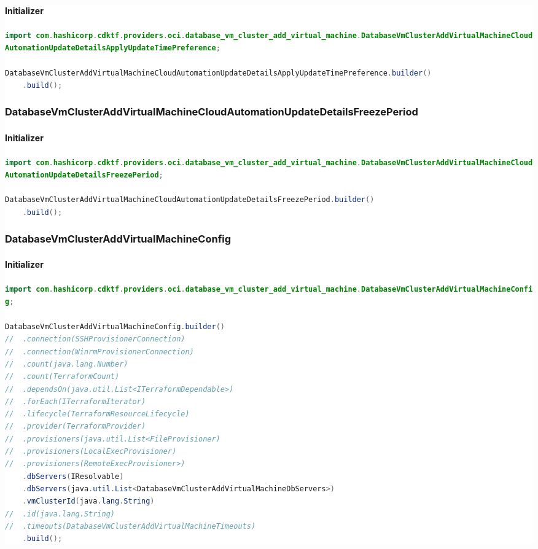 #### Initializer <a name="Initializer" id="rhizo-co-terraform-provider-oci.databaseVmClusterAddVirtualMachine.DatabaseVmClusterAddVirtualMachineCloudAutomationUpdateDetailsApplyUpdateTimePreference.Initializer"></a>

```java
import com.hashicorp.cdktf.providers.oci.database_vm_cluster_add_virtual_machine.DatabaseVmClusterAddVirtualMachineCloudAutomationUpdateDetailsApplyUpdateTimePreference;

DatabaseVmClusterAddVirtualMachineCloudAutomationUpdateDetailsApplyUpdateTimePreference.builder()
    .build();
```


### DatabaseVmClusterAddVirtualMachineCloudAutomationUpdateDetailsFreezePeriod <a name="DatabaseVmClusterAddVirtualMachineCloudAutomationUpdateDetailsFreezePeriod" id="rhizo-co-terraform-provider-oci.databaseVmClusterAddVirtualMachine.DatabaseVmClusterAddVirtualMachineCloudAutomationUpdateDetailsFreezePeriod"></a>

#### Initializer <a name="Initializer" id="rhizo-co-terraform-provider-oci.databaseVmClusterAddVirtualMachine.DatabaseVmClusterAddVirtualMachineCloudAutomationUpdateDetailsFreezePeriod.Initializer"></a>

```java
import com.hashicorp.cdktf.providers.oci.database_vm_cluster_add_virtual_machine.DatabaseVmClusterAddVirtualMachineCloudAutomationUpdateDetailsFreezePeriod;

DatabaseVmClusterAddVirtualMachineCloudAutomationUpdateDetailsFreezePeriod.builder()
    .build();
```


### DatabaseVmClusterAddVirtualMachineConfig <a name="DatabaseVmClusterAddVirtualMachineConfig" id="rhizo-co-terraform-provider-oci.databaseVmClusterAddVirtualMachine.DatabaseVmClusterAddVirtualMachineConfig"></a>

#### Initializer <a name="Initializer" id="rhizo-co-terraform-provider-oci.databaseVmClusterAddVirtualMachine.DatabaseVmClusterAddVirtualMachineConfig.Initializer"></a>

```java
import com.hashicorp.cdktf.providers.oci.database_vm_cluster_add_virtual_machine.DatabaseVmClusterAddVirtualMachineConfig;

DatabaseVmClusterAddVirtualMachineConfig.builder()
//  .connection(SSHProvisionerConnection)
//  .connection(WinrmProvisionerConnection)
//  .count(java.lang.Number)
//  .count(TerraformCount)
//  .dependsOn(java.util.List<ITerraformDependable>)
//  .forEach(ITerraformIterator)
//  .lifecycle(TerraformResourceLifecycle)
//  .provider(TerraformProvider)
//  .provisioners(java.util.List<FileProvisioner)
//  .provisioners(LocalExecProvisioner)
//  .provisioners(RemoteExecProvisioner>)
    .dbServers(IResolvable)
    .dbServers(java.util.List<DatabaseVmClusterAddVirtualMachineDbServers>)
    .vmClusterId(java.lang.String)
//  .id(java.lang.String)
//  .timeouts(DatabaseVmClusterAddVirtualMachineTimeouts)
    .build();
```